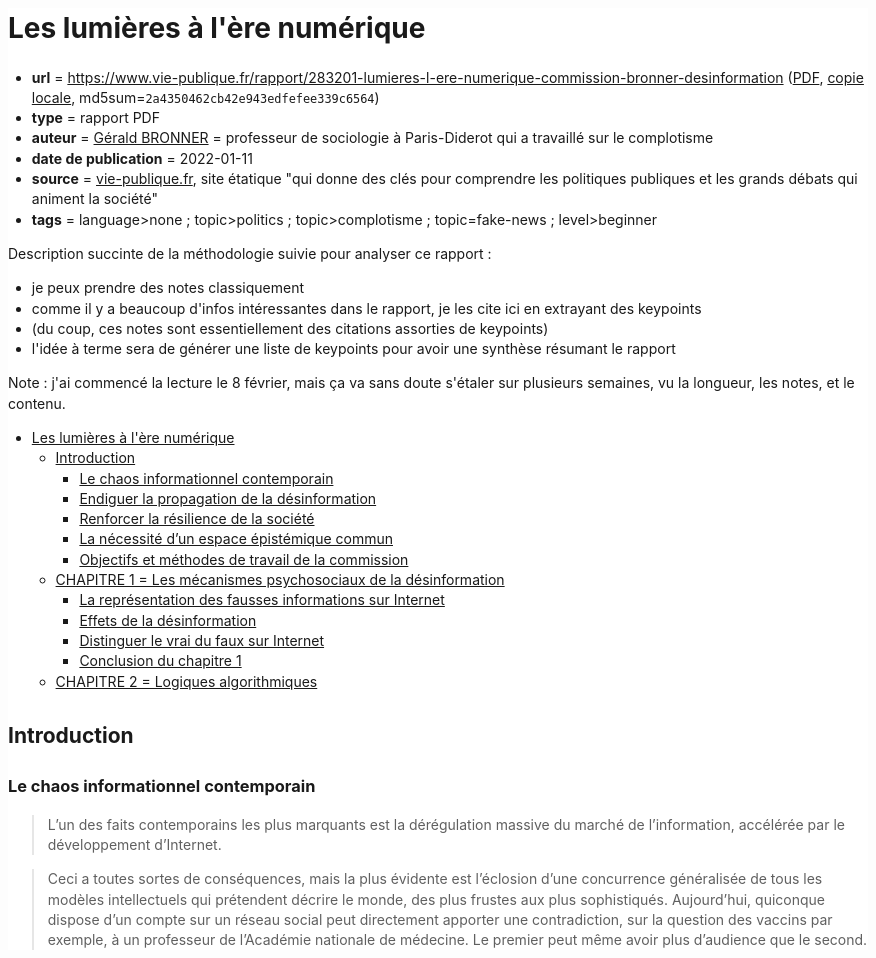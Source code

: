 #  Les lumières à l'ère numérique

- **url** = https://www.vie-publique.fr/rapport/283201-lumieres-l-ere-numerique-commission-bronner-desinformation ([PDF](https://www.vie-publique.fr/sites/default/files/rapport/pdf/283201.pdf), [copie locale](./LOCALCOPIES/283201.pdf), md5sum=`2a4350462cb42e943edfefee339c6564`)
- **type** = rapport PDF
- **auteur** = [Gérald BRONNER](https://fr.wikipedia.org/wiki/G%C3%A9rald_Bronner) = professeur de sociologie à Paris-Diderot qui a travaillé sur le complotisme
- **date de publication** = 2022-01-11
- **source** = [vie-publique.fr](https://www.vie-publique.fr/vie-publique-propos), site étatique "qui donne des clés pour comprendre les politiques publiques et les grands débats qui animent la société"
- **tags** = language>none ; topic>politics ; topic>complotisme ; topic=fake-news ; level>beginner

Description succinte de la méthodologie suivie pour analyser ce rapport :

- je peux prendre des notes classiquement
- comme il y a beaucoup d'infos intéressantes dans le rapport, je les cite ici en extrayant des keypoints
- (du coup, ces notes sont essentiellement des citations assorties de keypoints)
- l'idée à terme sera de générer une liste de keypoints pour avoir une synthèse résumant le rapport

Note : j'ai commencé la lecture le 8 février, mais ça va sans doute s'étaler sur plusieurs semaines, vu la longueur, les notes, et le contenu.

* [Les lumières à l'ère numérique](#les-lumières-à-lère-numérique)
   * [Introduction](#introduction)
      * [Le chaos informationnel contemporain](#le-chaos-informationnel-contemporain)
      * [Endiguer la propagation de la désinformation](#endiguer-la-propagation-de-la-désinformation)
      * [Renforcer la résilience de la société](#renforcer-la-résilience-de-la-société)
      * [La nécessité d’un espace épistémique commun](#la-nécessité-dun-espace-épistémique-commun)
      * [Objectifs et méthodes de travail de la commission](#objectifs-et-méthodes-de-travail-de-la-commission)
   * [CHAPITRE 1 = Les mécanismes psychosociaux de la désinformation](#chapitre-1--les-mécanismes-psychosociaux-de-la-désinformation)
      * [La représentation des fausses informations sur Internet](#la-représentation-des-fausses-informations-sur-internet)
      * [Effets de la désinformation](#effets-de-la-désinformation)
      * [Distinguer le vrai du faux sur Internet](#distinguer-le-vrai-du-faux-sur-internet)
      * [Conclusion du chapitre 1](#conclusion-du-chapitre-1)
   * [CHAPITRE 2 = Logiques algorithmiques](#chapitre-2--logiques-algorithmiques)

## Introduction

### Le chaos informationnel contemporain

> L’un des faits contemporains les plus marquants est la dérégulation massive du marché de l’information, accélérée par le développement d’Internet.

> Ceci a toutes sortes de conséquences, mais la plus évidente est l’éclosion d’une concurrence généralisée de tous les modèles intellectuels qui prétendent décrire le monde, des plus frustes aux plus sophistiqués. Aujourd’hui, quiconque dispose d’un compte sur un réseau social peut directement apporter une contradiction, sur la question des vaccins par exemple, à un professeur de l’Académie nationale de médecine. Le premier peut même avoir plus d’audience que le second.
